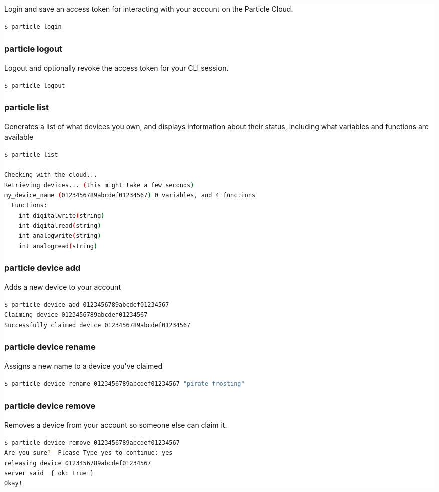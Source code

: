Login and save an access token for interacting with your account on the Particle Cloud.

```sh
$ particle login
```

### particle logout

Logout and optionally revoke the access token for your CLI session.

```sh
$ particle logout
```

### particle list

Generates a list of what devices you own, and displays information about their status, including what variables and functions are available

```sh
$ particle list

Checking with the cloud...
Retrieving devices... (this might take a few seconds)
my_device_name (0123456789abcdef01234567) 0 variables, and 4 functions
  Functions:
    int digitalwrite(string)
    int digitalread(string)
    int analogwrite(string)
    int analogread(string)

```

### particle device add

Adds a new device to your account

```sh
$ particle device add 0123456789abcdef01234567
Claiming device 0123456789abcdef01234567
Successfully claimed device 0123456789abcdef01234567
```

### particle device rename

Assigns a new name to a device you've claimed

```sh
$ particle device rename 0123456789abcdef01234567 "pirate frosting"
```

### particle device remove

Removes a device from your account so someone else can claim it.

```sh
$ particle device remove 0123456789abcdef01234567
Are you sure?  Please Type yes to continue: yes
releasing device 0123456789abcdef01234567
server said  { ok: true }
Okay!
```
